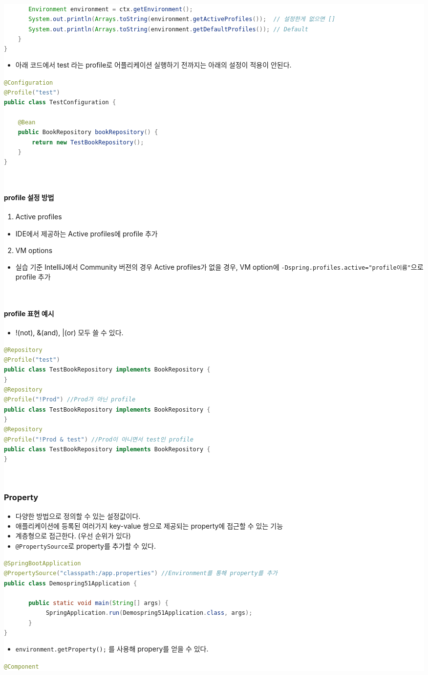 ```java
       Environment environment = ctx.getEnvironment();
       System.out.println(Arrays.toString(environment.getActiveProfiles());  // 설정한게 없으면 []
       System.out.println(Arrays.toString(environment.getDefaultProfiles()); // Default
    }
}
```
- 아래 코드에서 test 라는 profile로 어플리케이션 실행하기 전까지는 아래의 설정이 적용이 안된다.
```java
@Configuration
@Profile("test")
public class TestConfiguration {

    @Bean
    public BookRepository bookRepository() {
        return new TestBookRepository();
    }
}
```
<br>

#### profile 설정 방법
1. Active profiles
- IDE에서 제공하는 Active profiles에 profile 추가
2. VM options
- 실습 기준 IntelliJ에서 Community 버젼의 경우 Active profiles가 없을 경우, VM option에 `-Dspring.profiles.active="profile이름"`으로 profile 추가
<br>

#### profile 표현 예시
- !(not), &(and), |(or) 모두 쓸 수 있다.
```java
@Repository
@Profile("test")
public class TestBookRepository implements BookRepository {
}
@Repository
@Profile("!Prod") //Prod가 아닌 profile
public class TestBookRepository implements BookRepository {
}
@Repository
@Profile("!Prod & test") //Prod이 아니면서 test인 profile
public class TestBookRepository implements BookRepository {
}
```
<br>

### Property
- 다양한 방법으로 정의할 수 있는 설정값이다.
- 애플리케이션에 등록된 여러가지 key-value 쌍으로 제공되는 property에 접근할 수 있는 기능
- 계층형으로 접근한다. (우선 순위가 있다)
- `@PropertySource`로 property를 추가할 수 있다. 
```java
@SpringBootApplication
@PropertySource("classpath:/app.properties") //Environment를 통해 property를 추가
public class Demospring51Application {
       
       public static void main(String[] args) {
            SpringApplication.run(Demospring51Application.class, args);
       }
}
```
- `environment.getProperty();` 를 사용해 propery를 얻을 수 있다. 
```java
@Component
```